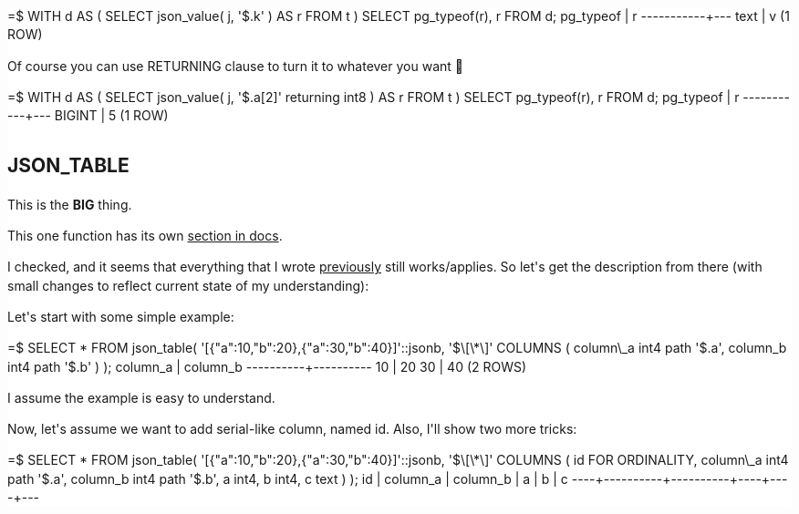 \=$ WITH d AS (
    SELECT json\_value( j, '$.k' ) AS r
    FROM t
)
SELECT pg\_typeof(r), r FROM d;
 pg\_typeof | r 
\-----------+---
 text      | v
(1 ROW)

Of course you can use RETURNING clause to turn it to whatever you want 🙂

\=$ WITH d AS (
    SELECT json\_value( j, '$.a\[2\]' returning int8 ) AS r
    FROM t
)
SELECT pg\_typeof(r), r FROM d;
 pg\_typeof | r 
\-----------+---
 BIGINT    | 5
(1 ROW)

JSON\_TABLE
-----------

This is the **BIG** thing.

This one function has its own [section in docs](https://www.postgresql.org/docs/current/functions-json.html#FUNCTIONS-SQLJSON-TABLE).

I checked, and it seems that everything that I wrote [previously](https://www.depesz.com/2022/04/06/waiting-for-postgresql-15-json_table/) still works/applies. So let's get the description from there (with small changes to reflect current state of my understanding):

Let's start with some simple example:

\=$ SELECT \* FROM json\_table(
    '\[{"a":10,"b":20},{"a":30,"b":40}\]'::jsonb,
    '$\[\*\]'
    COLUMNS (
        column\_a int4 path '$.a',
        column\_b int4 path '$.b'
    )
);
 column\_a | column\_b 
\----------+----------
       10 |       20
       30 |       40
(2 ROWS)

I assume the example is easy to understand.

Now, let's assume we want to add serial-like column, named id. Also, I'll show two more tricks:

\=$ SELECT \* FROM json\_table(
    '\[{"a":10,"b":20},{"a":30,"b":40}\]'::jsonb,
    '$\[\*\]'
    COLUMNS (
        id FOR ORDINALITY,
        column\_a int4 path '$.a',
        column\_b int4 path '$.b',
        a int4,
        b int4,
        c text
    )
);
 id | column\_a | column\_b | a  | b  | c 
\----+----------+----------+----+----+---